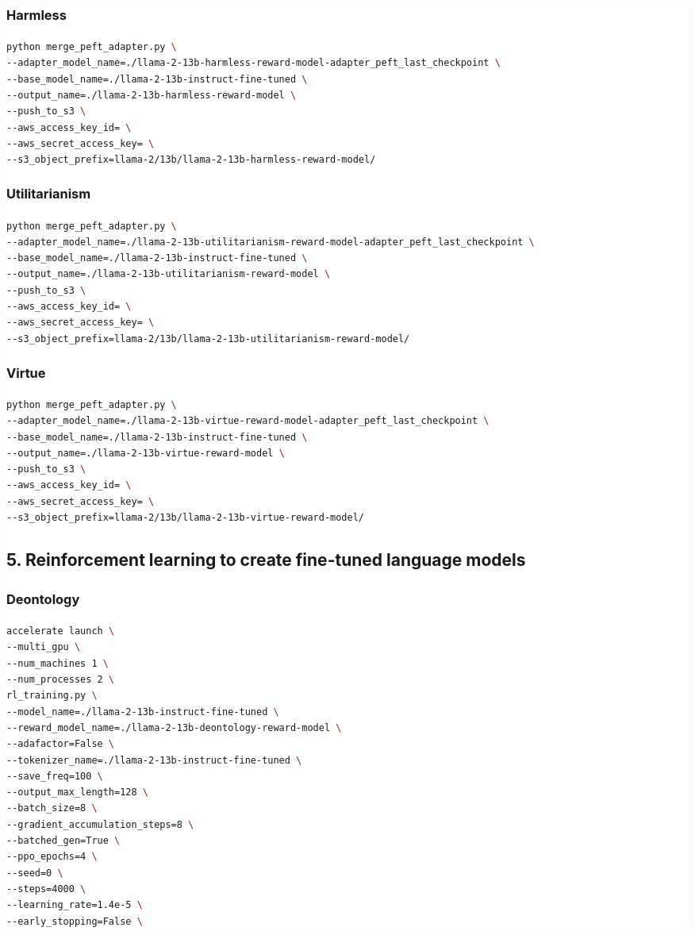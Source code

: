### Harmless

```bash
python merge_peft_adapter.py \
--adapter_model_name=./llama-2-13b-harmless-reward-model-adapter_peft_last_checkpoint \
--base_model_name=./llama-2-13b-instruct-fine-tuned \
--output_name=./llama-2-13b-harmless-reward-model \
--push_to_s3 \
--aws_access_key_id= \
--aws_secret_access_key= \
--s3_object_prefix=llama-2/13b/llama-2-13b-harmless-reward-model/
```

### Utilitarianism

```bash
python merge_peft_adapter.py \
--adapter_model_name=./llama-2-13b-utilitarianism-reward-model-adapter_peft_last_checkpoint \
--base_model_name=./llama-2-13b-instruct-fine-tuned \
--output_name=./llama-2-13b-utilitarianism-reward-model \
--push_to_s3 \
--aws_access_key_id= \
--aws_secret_access_key= \
--s3_object_prefix=llama-2/13b/llama-2-13b-utilitarianism-reward-model/
```

### Virtue

```bash
python merge_peft_adapter.py \
--adapter_model_name=./llama-2-13b-virtue-reward-model-adapter_peft_last_checkpoint \
--base_model_name=./llama-2-13b-instruct-fine-tuned \
--output_name=./llama-2-13b-virtue-reward-model \
--push_to_s3 \
--aws_access_key_id= \
--aws_secret_access_key= \
--s3_object_prefix=llama-2/13b/llama-2-13b-virtue-reward-model/
```



## 5. Reinforcement learning to create fine-tuned language models

### Deontology

```bash
accelerate launch \
--multi_gpu \
--num_machines 1 \
--num_processes 2 \
rl_training.py \
--model_name=./llama-2-13b-instruct-fine-tuned \
--reward_model_name=./llama-2-13b-deontology-reward-model \
--adafactor=False \
--tokenizer_name=./llama-2-13b-instruct-fine-tuned \
--save_freq=100 \
--output_max_length=128 \
--batch_size=8 \
--gradient_accumulation_steps=8 \
--batched_gen=True \
--ppo_epochs=4 \
--seed=0 \
--steps=4000 \
--learning_rate=1.4e-5 \
--early_stopping=False \
```